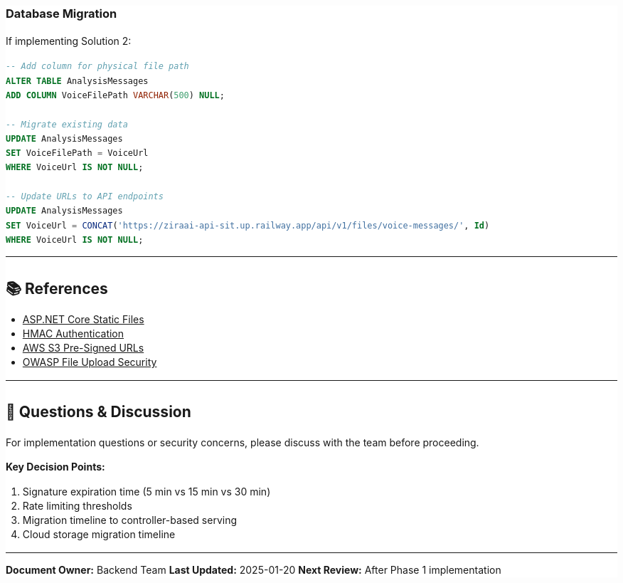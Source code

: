 ### Database Migration

If implementing Solution 2:

```sql
-- Add column for physical file path
ALTER TABLE AnalysisMessages
ADD COLUMN VoiceFilePath VARCHAR(500) NULL;

-- Migrate existing data
UPDATE AnalysisMessages
SET VoiceFilePath = VoiceUrl
WHERE VoiceUrl IS NOT NULL;

-- Update URLs to API endpoints
UPDATE AnalysisMessages
SET VoiceUrl = CONCAT('https://ziraai-api-sit.up.railway.app/api/v1/files/voice-messages/', Id)
WHERE VoiceUrl IS NOT NULL;
```

---

## 📚 References

- [ASP.NET Core Static Files](https://docs.microsoft.com/en-us/aspnet/core/fundamentals/static-files)
- [HMAC Authentication](https://en.wikipedia.org/wiki/HMAC)
- [AWS S3 Pre-Signed URLs](https://docs.aws.amazon.com/AmazonS3/latest/userguide/PresignedUrlUploadObject.html)
- [OWASP File Upload Security](https://owasp.org/www-community/vulnerabilities/Unrestricted_File_Upload)

---

## 🤝 Questions & Discussion

For implementation questions or security concerns, please discuss with the team before proceeding.

**Key Decision Points:**
1. Signature expiration time (5 min vs 15 min vs 30 min)
2. Rate limiting thresholds
3. Migration timeline to controller-based serving
4. Cloud storage migration timeline

---

**Document Owner:** Backend Team
**Last Updated:** 2025-01-20
**Next Review:** After Phase 1 implementation
